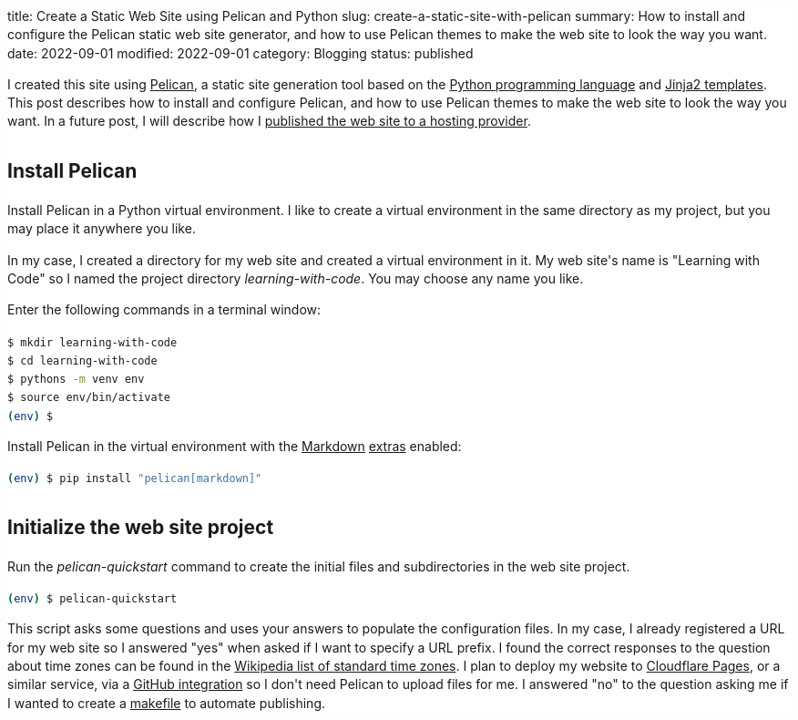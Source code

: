 title: Create a Static Web Site using Pelican and Python
slug: create-a-static-site-with-pelican
summary: How to install and configure the Pelican static web site generator, and how to use Pelican themes to make the web site to look the way you want.
date: 2022-09-01
modified: 2022-09-01
category: Blogging
status: published

 
I created this site using [Pelican](https://getpelican.com/), a static site generation tool based on the [Python programming language](https://www.python.org/) and [Jinja2 templates](https://palletsprojects.com/p/jinja/). This post describes how to install and configure Pelican, and how to use Pelican themes to make the web site to look the way you want. In a future post, I will describe how I [published the web site to a hosting provider]({filename}/articles/host-static-web-site/host-static-web-site.md).

## Install Pelican

Install Pelican in a Python virtual environment. I like to create a virtual environment in the same directory as my project, but you may place it anywhere you like.

In my case, I created a directory for my web site and created a virtual environment in it. My web site's name is "Learning with Code" so I named the project directory *learning-with-code*. You may choose any name you like.

Enter the following commands in a terminal window:

```bash
$ mkdir learning-with-code
$ cd learning-with-code
$ pythons -m venv env
$ source env/bin/activate
(env) $
```

Install Pelican in the virtual environment with the [Markdown](https://python-markdown.github.io/) [extras](https://stackoverflow.com/questions/46775346/what-do-square-brackets-mean-in-pip-install) enabled:

```bash
(env) $ pip install "pelican[markdown]"
```

## Initialize the web site project

Run the *pelican-quickstart* command to create the initial files and subdirectories in the web site project. 

```bash
(env) $ pelican-quickstart
```

This script asks some questions and uses your answers to populate the configuration files. In my case, I already registered a URL for my web site so I answered "yes" when asked if I want to specify a URL prefix.  I found the correct responses to the question about time zones can be found in the [Wikipedia list of standard time zones](ttps://en.wikipedia.org/wiki/List_of_tz_database_time_zones). I plan to deploy my website to [Cloudflare Pages](https://pages.cloudflare.com/), or a similar service, via a [GitHub integration](https://developers.cloudflare.com/pages/platform/git-integration) so I don't need Pelican to upload files for me. I answered "no" to the question asking me if I wanted to create a [makefile](https://www.gnu.org/software/make/manual/make.html) to automate publishing.
